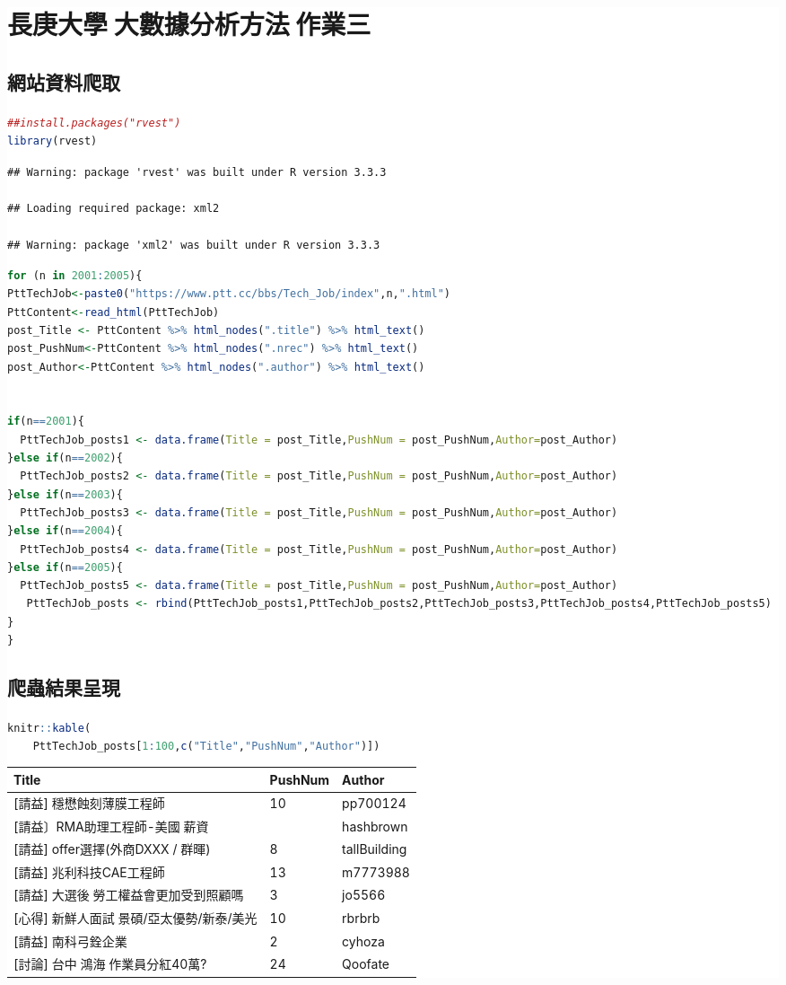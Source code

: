 長庚大學 大數據分析方法 作業三
================

網站資料爬取
------------

``` r
##install.packages("rvest")
library(rvest) 
```

    ## Warning: package 'rvest' was built under R version 3.3.3

    ## Loading required package: xml2

    ## Warning: package 'xml2' was built under R version 3.3.3

``` r
for (n in 2001:2005){
PttTechJob<-paste0("https://www.ptt.cc/bbs/Tech_Job/index",n,".html")
PttContent<-read_html(PttTechJob)
post_Title <- PttContent %>% html_nodes(".title") %>% html_text()
post_PushNum<-PttContent %>% html_nodes(".nrec") %>% html_text()
post_Author<-PttContent %>% html_nodes(".author") %>% html_text()


if(n==2001){
  PttTechJob_posts1 <- data.frame(Title = post_Title,PushNum = post_PushNum,Author=post_Author)
}else if(n==2002){
  PttTechJob_posts2 <- data.frame(Title = post_Title,PushNum = post_PushNum,Author=post_Author)
}else if(n==2003){
  PttTechJob_posts3 <- data.frame(Title = post_Title,PushNum = post_PushNum,Author=post_Author)
}else if(n==2004){
  PttTechJob_posts4 <- data.frame(Title = post_Title,PushNum = post_PushNum,Author=post_Author)
}else if(n==2005){
  PttTechJob_posts5 <- data.frame(Title = post_Title,PushNum = post_PushNum,Author=post_Author)
   PttTechJob_posts <- rbind(PttTechJob_posts1,PttTechJob_posts2,PttTechJob_posts3,PttTechJob_posts4,PttTechJob_posts5)
}
}
```

爬蟲結果呈現
------------

``` r
knitr::kable(
    PttTechJob_posts[1:100,c("Title","PushNum","Author")])
```

| Title                                                 | PushNum | Author       |
|:------------------------------------------------------|:--------|:-------------|
| \[請益\] 穩懋蝕刻薄膜工程師                           | 10      | pp700124     |
| \[請益〕RMA助理工程師-美國 薪資                       |         | hashbrown    |
| \[請益\] offer選擇(外商DXXX / 群暉)                   | 8       | tallBuilding |
| \[請益\] 兆利科技CAE工程師                            | 13      | m7773988     |
| \[請益\] 大選後 勞工權益會更加受到照顧嗎              | 3       | jo5566       |
| \[心得\] 新鮮人面試 景碩/亞太優勢/新泰/美光           | 10      | rbrbrb       |
| \[請益\] 南科弓銓企業                                 | 2       | cyhoza       |
| \[討論\] 台中 鴻海 作業員分紅40萬?                    | 24      | Qoofate      |